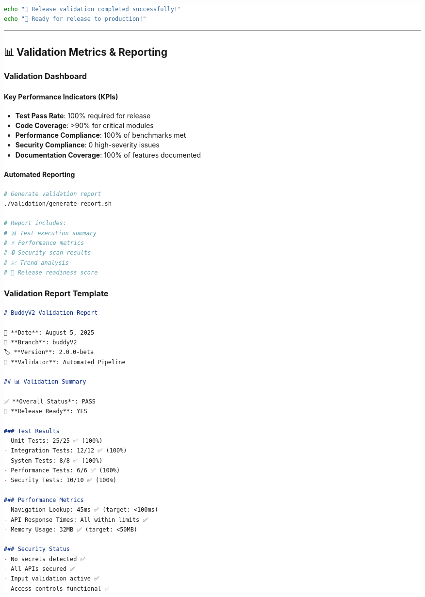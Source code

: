 ```bash
echo "🎉 Release validation completed successfully!"
echo "🚀 Ready for release to production!"
```

---

## 📊 Validation Metrics & Reporting

### Validation Dashboard

#### Key Performance Indicators (KPIs)

- **Test Pass Rate**: 100% required for release
- **Code Coverage**: >90% for critical modules
- **Performance Compliance**: 100% of benchmarks met
- **Security Compliance**: 0 high-severity issues
- **Documentation Coverage**: 100% of features documented

#### Automated Reporting

```bash
# Generate validation report
./validation/generate-report.sh

# Report includes:
# 📊 Test execution summary
# ⚡ Performance metrics
# 🔒 Security scan results
# 📈 Trend analysis
# 🎯 Release readiness score
```

### Validation Report Template

```markdown
# BuddyV2 Validation Report

📅 **Date**: August 5, 2025
🌿 **Branch**: buddyV2
🏷️ **Version**: 2.0.0-beta
👤 **Validator**: Automated Pipeline

## 📊 Validation Summary

✅ **Overall Status**: PASS
🎯 **Release Ready**: YES

### Test Results
- Unit Tests: 25/25 ✅ (100%)
- Integration Tests: 12/12 ✅ (100%)
- System Tests: 8/8 ✅ (100%)
- Performance Tests: 6/6 ✅ (100%)
- Security Tests: 10/10 ✅ (100%)

### Performance Metrics
- Navigation Lookup: 45ms ✅ (target: <100ms)
- API Response Times: All within limits ✅
- Memory Usage: 32MB ✅ (target: <50MB)

### Security Status
- No secrets detected ✅
- All APIs secured ✅
- Input validation active ✅
- Access controls functional ✅
```